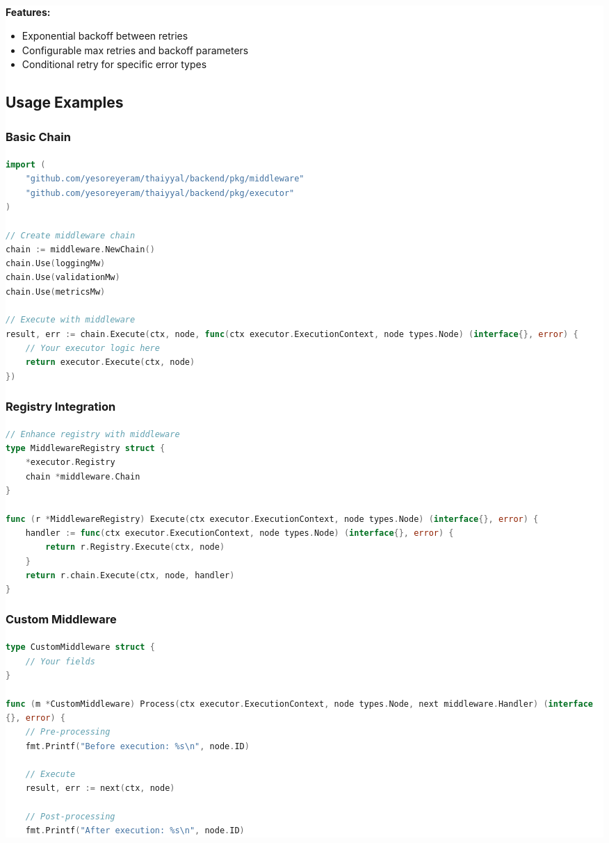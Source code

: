 **Features:**
- Exponential backoff between retries
- Configurable max retries and backoff parameters
- Conditional retry for specific error types

## Usage Examples

### Basic Chain

```go
import (
    "github.com/yesoreyeram/thaiyyal/backend/pkg/middleware"
    "github.com/yesoreyeram/thaiyyal/backend/pkg/executor"
)

// Create middleware chain
chain := middleware.NewChain()
chain.Use(loggingMw)
chain.Use(validationMw)
chain.Use(metricsMw)

// Execute with middleware
result, err := chain.Execute(ctx, node, func(ctx executor.ExecutionContext, node types.Node) (interface{}, error) {
    // Your executor logic here
    return executor.Execute(ctx, node)
})
```

### Registry Integration

```go
// Enhance registry with middleware
type MiddlewareRegistry struct {
    *executor.Registry
    chain *middleware.Chain
}

func (r *MiddlewareRegistry) Execute(ctx executor.ExecutionContext, node types.Node) (interface{}, error) {
    handler := func(ctx executor.ExecutionContext, node types.Node) (interface{}, error) {
        return r.Registry.Execute(ctx, node)
    }
    return r.chain.Execute(ctx, node, handler)
}
```

### Custom Middleware

```go
type CustomMiddleware struct {
    // Your fields
}

func (m *CustomMiddleware) Process(ctx executor.ExecutionContext, node types.Node, next middleware.Handler) (interface{}, error) {
    // Pre-processing
    fmt.Printf("Before execution: %s\n", node.ID)
    
    // Execute
    result, err := next(ctx, node)
    
    // Post-processing
    fmt.Printf("After execution: %s\n", node.ID)
```